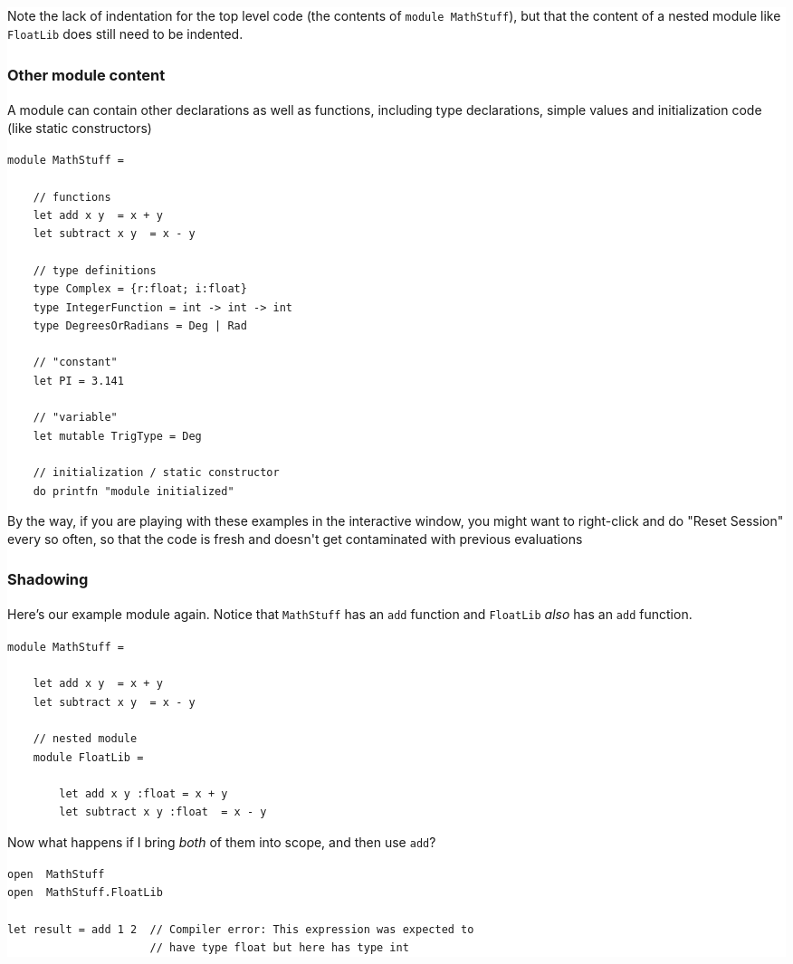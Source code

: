 
Note the lack of indentation for the top level code (the contents of `module MathStuff`), but that the content of a nested module like `FloatLib` does still need to be indented.

### Other module content[](https://fsharpforfunandprofit.com/posts/organizing-functions/#other-module-content)

A module can contain other declarations as well as functions, including type declarations, simple values and initialization code (like static constructors)

    module MathStuff = 
    
        // functions
        let add x y  = x + y
        let subtract x y  = x - y
    
        // type definitions
        type Complex = {r:float; i:float}
        type IntegerFunction = int -> int -> int
        type DegreesOrRadians = Deg | Rad
    
        // "constant"
        let PI = 3.141
    
        // "variable"
        let mutable TrigType = Deg
    
        // initialization / static constructor
        do printfn "module initialized"
    
    

By the way, if you are playing with these examples in the interactive window, you might want to right-click and do "Reset Session" every so often, so that the code is fresh and doesn't get contaminated with previous evaluations

### Shadowing[](https://fsharpforfunandprofit.com/posts/organizing-functions/#shadowing)

Here’s our example module again. Notice that `MathStuff` has an `add` function and `FloatLib` _also_ has an `add` function.

    module MathStuff = 
    
        let add x y  = x + y
        let subtract x y  = x - y
    
        // nested module    
        module FloatLib = 
    
            let add x y :float = x + y
            let subtract x y :float  = x - y
    

Now what happens if I bring _both_ of them into scope, and then use `add`?

    open  MathStuff
    open  MathStuff.FloatLib
    
    let result = add 1 2  // Compiler error: This expression was expected to 
                          // have type float but here has type int    
    